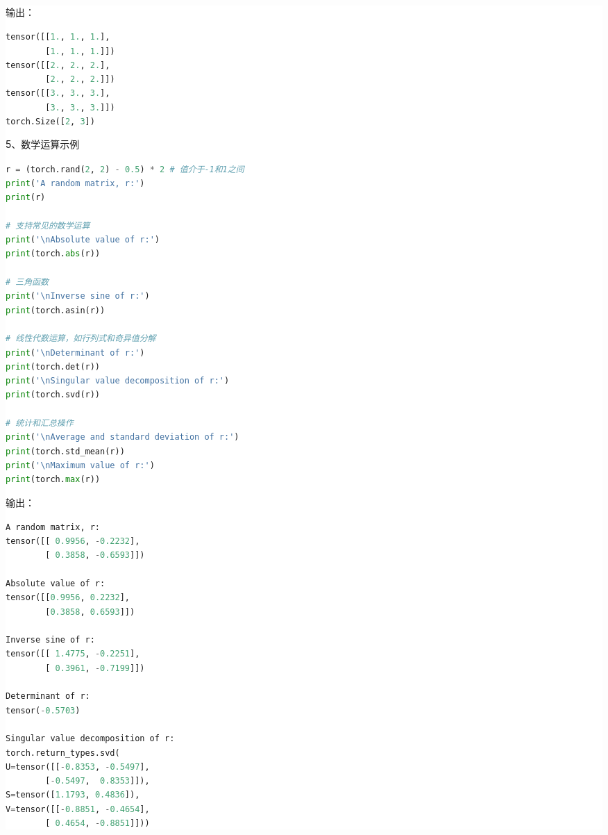 ```python
```

输出：

```python
tensor([[1., 1., 1.],
        [1., 1., 1.]])
tensor([[2., 2., 2.],
        [2., 2., 2.]])
tensor([[3., 3., 3.],
        [3., 3., 3.]])
torch.Size([2, 3])
```

5、数学运算示例

```python
r = (torch.rand(2, 2) - 0.5) * 2 # 值介于-1和1之间
print('A random matrix, r:')
print(r)

# 支持常见的数学运算
print('\nAbsolute value of r:')
print(torch.abs(r))

# 三角函数
print('\nInverse sine of r:')
print(torch.asin(r))

# 线性代数运算，如行列式和奇异值分解
print('\nDeterminant of r:')
print(torch.det(r))
print('\nSingular value decomposition of r:')
print(torch.svd(r))

# 统计和汇总操作
print('\nAverage and standard deviation of r:')
print(torch.std_mean(r))
print('\nMaximum value of r:')
print(torch.max(r))
```

输出：

```python
A random matrix, r:
tensor([[ 0.9956, -0.2232],
        [ 0.3858, -0.6593]])

Absolute value of r:
tensor([[0.9956, 0.2232],
        [0.3858, 0.6593]])

Inverse sine of r:
tensor([[ 1.4775, -0.2251],
        [ 0.3961, -0.7199]])

Determinant of r:
tensor(-0.5703)

Singular value decomposition of r:
torch.return_types.svd(
U=tensor([[-0.8353, -0.5497],
        [-0.5497,  0.8353]]),
S=tensor([1.1793, 0.4836]),
V=tensor([[-0.8851, -0.4654],
        [ 0.4654, -0.8851]]))
```